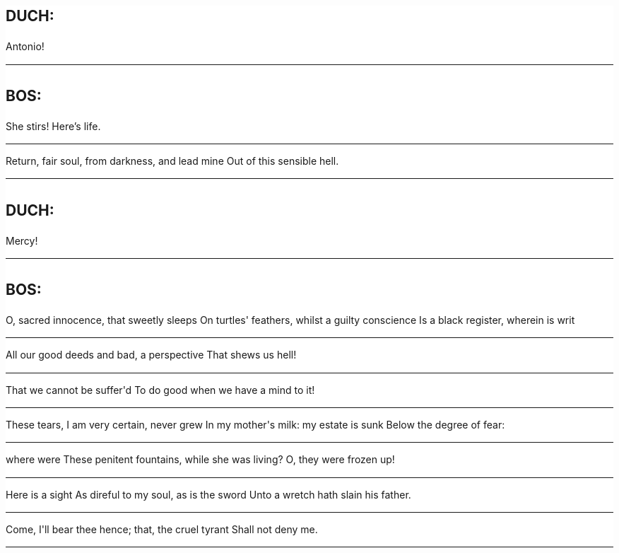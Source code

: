 
## DUCH:	
Antonio!

---

## BOS:	
She stirs! Here’s life.

---


Return, fair soul, from darkness, and lead mine Out of this sensible hell.

---

## DUCH:	
Mercy!	

---

## BOS:	
O, sacred innocence, that sweetly sleeps
On turtles' feathers, whilst a guilty conscience Is a black register, wherein is writ


---

All our good deeds and bad, a perspective That shews us hell! 

---

That we cannot be suffer'd To do good when we have a mind to it!

---


These tears, I am very certain, never grew In my mother's milk: my estate is sunk Below the degree of fear: 

---

where were
These penitent fountains, while she was living? O, they were frozen up! 

---

Here is a sight
As direful to my soul, as is the sword Unto a wretch hath slain his father. 

---

Come, I'll bear thee hence; that, the cruel tyrant
Shall not deny me. 

---
